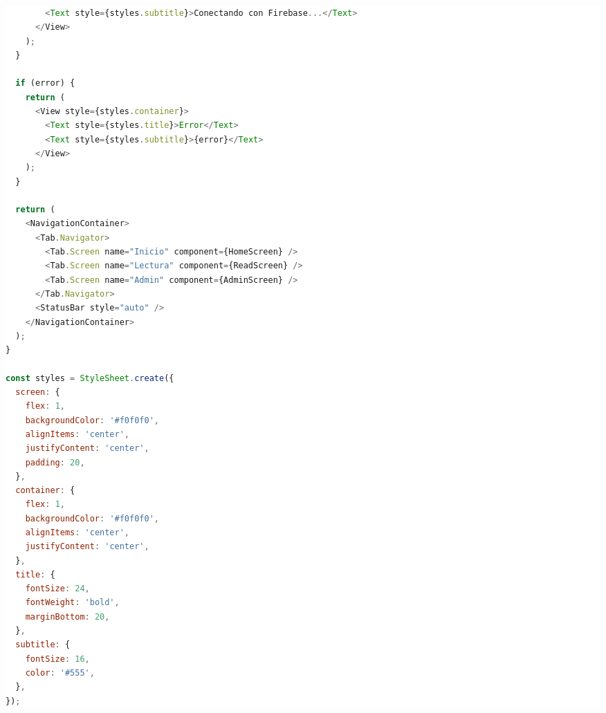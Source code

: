 ````javascript
        <Text style={styles.subtitle}>Conectando con Firebase...</Text>
      </View>
    );
  }

  if (error) {
    return (
      <View style={styles.container}>
        <Text style={styles.title}>Error</Text>
        <Text style={styles.subtitle}>{error}</Text>
      </View>
    );
  }

  return (
    <NavigationContainer>
      <Tab.Navigator>
        <Tab.Screen name="Inicio" component={HomeScreen} />
        <Tab.Screen name="Lectura" component={ReadScreen} />
        <Tab.Screen name="Admin" component={AdminScreen} />
      </Tab.Navigator>
      <StatusBar style="auto" />
    </NavigationContainer>
  );
}

const styles = StyleSheet.create({
  screen: {
    flex: 1,
    backgroundColor: '#f0f0f0',
    alignItems: 'center',
    justifyContent: 'center',
    padding: 20,
  },
  container: {
    flex: 1,
    backgroundColor: '#f0f0f0',
    alignItems: 'center',
    justifyContent: 'center',
  },
  title: {
    fontSize: 24,
    fontWeight: 'bold',
    marginBottom: 20,
  },
  subtitle: {
    fontSize: 16,
    color: '#555',
  },
});
````
